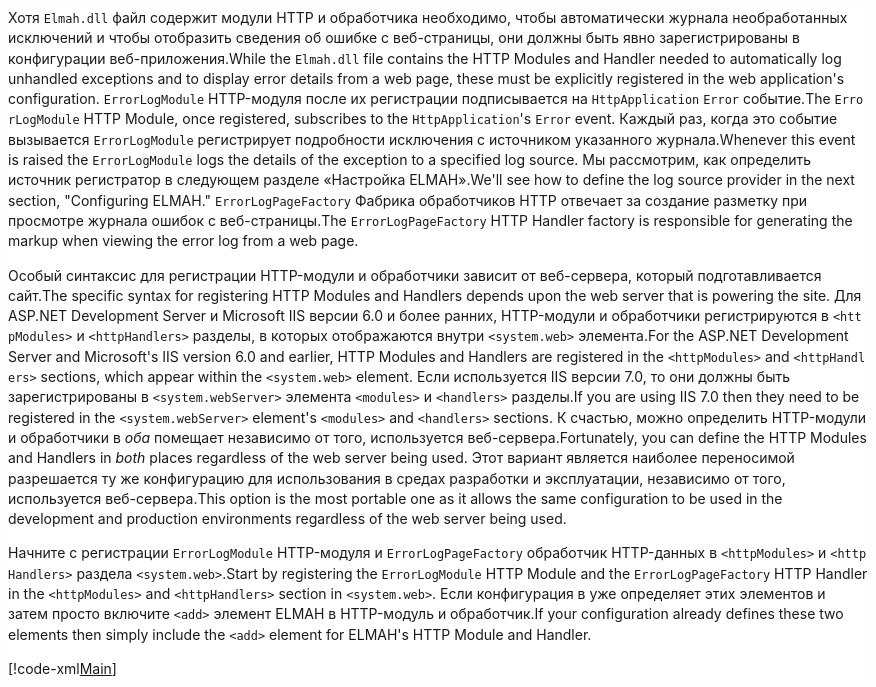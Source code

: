 <span data-ttu-id="9a2a4-163">Хотя `Elmah.dll` файл содержит модули HTTP и обработчика необходимо, чтобы автоматически журнала необработанных исключений и чтобы отобразить сведения об ошибке с веб-страницы, они должны быть явно зарегистрированы в конфигурации веб-приложения.</span><span class="sxs-lookup"><span data-stu-id="9a2a4-163">While the `Elmah.dll` file contains the HTTP Modules and Handler needed to automatically log unhandled exceptions and to display error details from a web page, these must be explicitly registered in the web application's configuration.</span></span> <span data-ttu-id="9a2a4-164">`ErrorLogModule` HTTP-модуля после их регистрации подписывается на `HttpApplication` `Error` событие.</span><span class="sxs-lookup"><span data-stu-id="9a2a4-164">The `ErrorLogModule` HTTP Module, once registered, subscribes to the `HttpApplication`'s `Error` event.</span></span> <span data-ttu-id="9a2a4-165">Каждый раз, когда это событие вызывается `ErrorLogModule` регистрирует подробности исключения с источником указанного журнала.</span><span class="sxs-lookup"><span data-stu-id="9a2a4-165">Whenever this event is raised the `ErrorLogModule` logs the details of the exception to a specified log source.</span></span> <span data-ttu-id="9a2a4-166">Мы рассмотрим, как определить источник регистратор в следующем разделе «Настройка ELMAH».</span><span class="sxs-lookup"><span data-stu-id="9a2a4-166">We'll see how to define the log source provider in the next section, "Configuring ELMAH."</span></span> <span data-ttu-id="9a2a4-167">`ErrorLogPageFactory` Фабрика обработчиков HTTP отвечает за создание разметку при просмотре журнала ошибок с веб-страницы.</span><span class="sxs-lookup"><span data-stu-id="9a2a4-167">The `ErrorLogPageFactory` HTTP Handler factory is responsible for generating the markup when viewing the error log from a web page.</span></span>

<span data-ttu-id="9a2a4-168">Особый синтаксис для регистрации HTTP-модули и обработчики зависит от веб-сервера, который подготавливается сайт.</span><span class="sxs-lookup"><span data-stu-id="9a2a4-168">The specific syntax for registering HTTP Modules and Handlers depends upon the web server that is powering the site.</span></span> <span data-ttu-id="9a2a4-169">Для ASP.NET Development Server и Microsoft IIS версии 6.0 и более ранних, HTTP-модули и обработчики регистрируются в `<httpModules>` и `<httpHandlers>` разделы, в которых отображаются внутри `<system.web>` элемента.</span><span class="sxs-lookup"><span data-stu-id="9a2a4-169">For the ASP.NET Development Server and Microsoft's IIS version 6.0 and earlier, HTTP Modules and Handlers are registered in the `<httpModules>` and `<httpHandlers>` sections, which appear within the `<system.web>` element.</span></span> <span data-ttu-id="9a2a4-170">Если используется IIS версии 7.0, то они должны быть зарегистрированы в `<system.webServer>` элемента `<modules>` и `<handlers>` разделы.</span><span class="sxs-lookup"><span data-stu-id="9a2a4-170">If you are using IIS 7.0 then they need to be registered in the `<system.webServer>` element's `<modules>` and `<handlers>` sections.</span></span> <span data-ttu-id="9a2a4-171">К счастью, можно определить HTTP-модули и обработчики в *оба* помещает независимо от того, используется веб-сервера.</span><span class="sxs-lookup"><span data-stu-id="9a2a4-171">Fortunately, you can define the HTTP Modules and Handlers in *both* places regardless of the web server being used.</span></span> <span data-ttu-id="9a2a4-172">Этот вариант является наиболее переносимой разрешается ту же конфигурацию для использования в средах разработки и эксплуатации, независимо от того, используется веб-сервера.</span><span class="sxs-lookup"><span data-stu-id="9a2a4-172">This option is the most portable one as it allows the same configuration to be used in the development and production environments regardless of the web server being used.</span></span>

<span data-ttu-id="9a2a4-173">Начните с регистрации `ErrorLogModule` HTTP-модуля и `ErrorLogPageFactory` обработчик HTTP-данных в `<httpModules>` и `<httpHandlers>` раздела `<system.web>`.</span><span class="sxs-lookup"><span data-stu-id="9a2a4-173">Start by registering the `ErrorLogModule` HTTP Module and the `ErrorLogPageFactory` HTTP Handler in the `<httpModules>` and `<httpHandlers>` section in `<system.web>`.</span></span> <span data-ttu-id="9a2a4-174">Если конфигурация в уже определяет этих элементов и затем просто включите `<add>` элемент ELMAH в HTTP-модуль и обработчик.</span><span class="sxs-lookup"><span data-stu-id="9a2a4-174">If your configuration already defines these two elements then simply include the `<add>` element for ELMAH's HTTP Module and Handler.</span></span>

[!code-xml[Main](logging-error-details-with-elmah-cs/samples/sample1.xml)]
